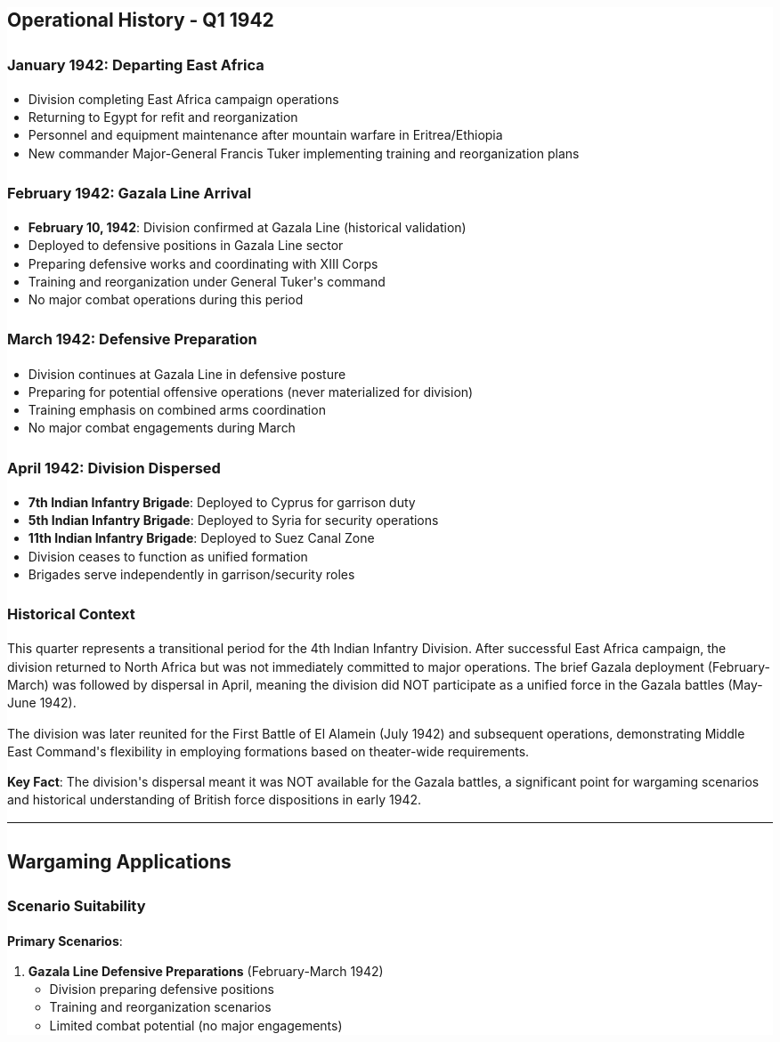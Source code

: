 
## Operational History - Q1 1942

### January 1942: Departing East Africa
- Division completing East Africa campaign operations
- Returning to Egypt for refit and reorganization
- Personnel and equipment maintenance after mountain warfare in Eritrea/Ethiopia
- New commander Major-General Francis Tuker implementing training and reorganization plans

### February 1942: Gazala Line Arrival
- **February 10, 1942**: Division confirmed at Gazala Line (historical validation)
- Deployed to defensive positions in Gazala Line sector
- Preparing defensive works and coordinating with XIII Corps
- Training and reorganization under General Tuker's command
- No major combat operations during this period

### March 1942: Defensive Preparation
- Division continues at Gazala Line in defensive posture
- Preparing for potential offensive operations (never materialized for division)
- Training emphasis on combined arms coordination
- No major combat engagements during March

### April 1942: Division Dispersed
- **7th Indian Infantry Brigade**: Deployed to Cyprus for garrison duty
- **5th Indian Infantry Brigade**: Deployed to Syria for security operations
- **11th Indian Infantry Brigade**: Deployed to Suez Canal Zone
- Division ceases to function as unified formation
- Brigades serve independently in garrison/security roles

### Historical Context
This quarter represents a transitional period for the 4th Indian Infantry Division. After successful East Africa campaign, the division returned to North Africa but was not immediately committed to major operations. The brief Gazala deployment (February-March) was followed by dispersal in April, meaning the division did NOT participate as a unified force in the Gazala battles (May-June 1942).

The division was later reunited for the First Battle of El Alamein (July 1942) and subsequent operations, demonstrating Middle East Command's flexibility in employing formations based on theater-wide requirements.

**Key Fact**: The division's dispersal meant it was NOT available for the Gazala battles, a significant point for wargaming scenarios and historical understanding of British force dispositions in early 1942.

---

## Wargaming Applications

### Scenario Suitability

**Primary Scenarios**:
1. **Gazala Line Defensive Preparations** (February-March 1942)
   - Division preparing defensive positions
   - Training and reorganization scenarios
   - Limited combat potential (no major engagements)
